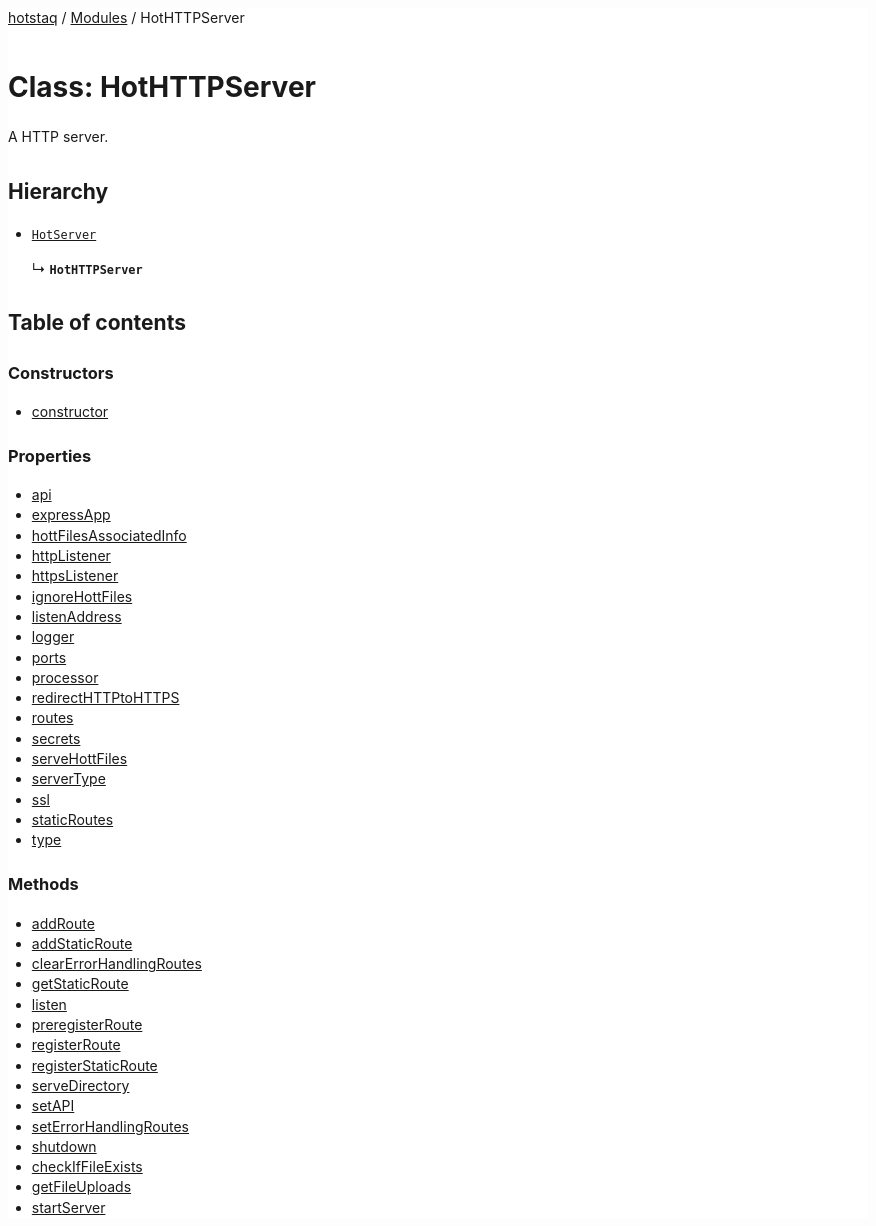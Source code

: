 [hotstaq](../README.md) / [Modules](../modules.md) / HotHTTPServer

# Class: HotHTTPServer

A HTTP server.

## Hierarchy

- [`HotServer`](HotServer.md)

  ↳ **`HotHTTPServer`**

## Table of contents

### Constructors

- [constructor](HotHTTPServer.md#constructor)

### Properties

- [api](HotHTTPServer.md#api)
- [expressApp](HotHTTPServer.md#expressapp)
- [hottFilesAssociatedInfo](HotHTTPServer.md#hottfilesassociatedinfo)
- [httpListener](HotHTTPServer.md#httplistener)
- [httpsListener](HotHTTPServer.md#httpslistener)
- [ignoreHottFiles](HotHTTPServer.md#ignorehottfiles)
- [listenAddress](HotHTTPServer.md#listenaddress)
- [logger](HotHTTPServer.md#logger)
- [ports](HotHTTPServer.md#ports)
- [processor](HotHTTPServer.md#processor)
- [redirectHTTPtoHTTPS](HotHTTPServer.md#redirecthttptohttps)
- [routes](HotHTTPServer.md#routes)
- [secrets](HotHTTPServer.md#secrets)
- [serveHottFiles](HotHTTPServer.md#servehottfiles)
- [serverType](HotHTTPServer.md#servertype)
- [ssl](HotHTTPServer.md#ssl)
- [staticRoutes](HotHTTPServer.md#staticroutes)
- [type](HotHTTPServer.md#type)

### Methods

- [addRoute](HotHTTPServer.md#addroute)
- [addStaticRoute](HotHTTPServer.md#addstaticroute)
- [clearErrorHandlingRoutes](HotHTTPServer.md#clearerrorhandlingroutes)
- [getStaticRoute](HotHTTPServer.md#getstaticroute)
- [listen](HotHTTPServer.md#listen)
- [preregisterRoute](HotHTTPServer.md#preregisterroute)
- [registerRoute](HotHTTPServer.md#registerroute)
- [registerStaticRoute](HotHTTPServer.md#registerstaticroute)
- [serveDirectory](HotHTTPServer.md#servedirectory)
- [setAPI](HotHTTPServer.md#setapi)
- [setErrorHandlingRoutes](HotHTTPServer.md#seterrorhandlingroutes)
- [shutdown](HotHTTPServer.md#shutdown)
- [checkIfFileExists](HotHTTPServer.md#checkiffileexists)
- [getFileUploads](HotHTTPServer.md#getfileuploads)
- [startServer](HotHTTPServer.md#startserver)
